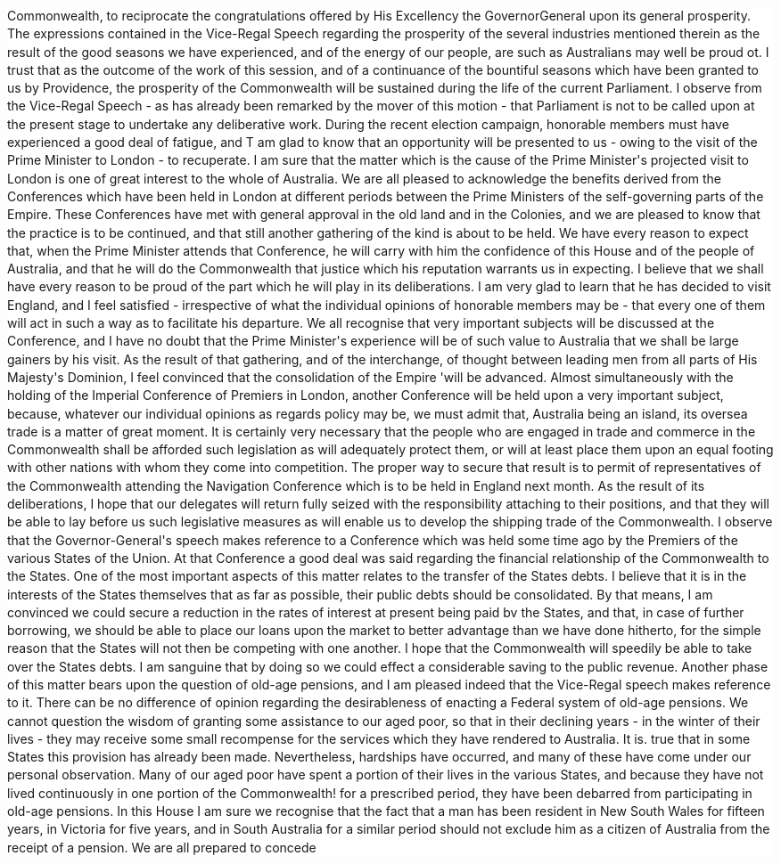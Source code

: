 Commonwealth, to reciprocate the congratulations offered by His Excellency the GovernorGeneral upon its general prosperity. The expressions contained in the Vice-Regal Speech regarding the prosperity of the several industries mentioned therein as the result of the good seasons we have experienced, and of the energy of our people, are such as Australians may well be proud ot. I trust that as the outcome of the work of this session, and of a continuance of the bountiful seasons which have been granted to us by Providence, the prosperity of the Commonwealth will be sustained during the life of the current Parliament. I observe from the Vice-Regal Speech - as has already been remarked by the mover of this motion - that Parliament is not to be called upon at the present stage to undertake any deliberative work. During the recent election campaign, honorable members must have experienced a good deal of fatigue, and T am glad to know that an opportunity will be presented to us - owing to the visit of the Prime Minister to London - to recuperate. I am sure that the matter which is the cause of the Prime Minister's projected visit to London is one of great interest to the whole of Australia. We are all pleased to acknowledge the benefits derived from the Conferences which have been held in London at different periods between the Prime Ministers of the self-governing parts of the Empire. These Conferences have met with general approval in the old land and in the Colonies, and we are pleased to know that the practice is to be continued, and that still another gathering of the kind is about to be held. We have every reason to expect that, when the Prime Minister attends that Conference, he will carry with him the confidence of this House and of the people of Australia, and that he will do the Commonwealth that justice which his reputation warrants us in expecting. I believe that we shall have every reason to be proud of the part which he will play in its deliberations. I am very glad to  learn  that he has decided to visit England, and I feel satisfied - irrespective of what the individual opinions of honorable members may be - that every one of them will act in such a way as to facilitate his departure. We all recognise that very important subjects will be discussed at the Conference, and I have no doubt that the Prime Minister's experience will be of such value to Australia that we shall be large gainers by his visit. As the result of that gathering, and of the interchange, of thought between leading men from all parts of  His  Majesty's Dominion, I feel convinced that the consolidation of the Empire 'will be advanced. Almost simultaneously with the holding of the Imperial Conference of Premiers in London, another Conference will be held upon a very important subject, because, whatever our individual opinions as regards policy may be, we must admit that, Australia being an island, its oversea trade is a matter of great moment. It is certainly very necessary that the people who are engaged in trade and commerce in the Commonwealth shall be afforded such legislation as will adequately protect them, or will at least place them upon an equal footing with other nations with whom they come into competition. The proper way to secure that result is to permit of representatives of the Commonwealth attending the Navigation Conference which is to be held in England next month. As the result of its deliberations, I hope that our delegates will return fully seized with the responsibility attaching to their positions, and that they will be able to lay before us such legislative measures as will enable us to develop the shipping trade of the Commonwealth. I observe that the Governor-General's speech makes reference to a Conference which was held some time ago by the Premiers of the various States of the Union. At that Conference a good deal was said regarding the financial relationship of the Commonwealth to the States. One of the most important aspects of this matter relates to the transfer of the States debts. I believe that it is in the interests of the States themselves that as far as possible, their public debts should be consolidated. By that means, I am convinced we could secure a reduction in the rates of interest at present being paid bv the States, and that, in case of further borrowing, we should be able to place our loans upon the market to better advantage than we have done hitherto, for the simple reason that the States will not then be competing with one another. I hope that the Commonwealth will speedily be able to take over the States debts. I am sanguine that by doing so we could effect a considerable saving to the public revenue. Another phase of this matter bears upon the question of old-age pensions, and I am pleased indeed that the Vice-Regal speech makes reference to it. There can be no difference of opinion regarding the desirableness of enacting a Federal system of old-age pensions. We cannot question the wisdom of granting some assistance to our aged poor, so that in their declining years - in the winter of their lives - they may receive some small recompense for the services which they have rendered to Australia. It is. true that in some States this provision has already been made. Nevertheless, hardships have occurred, and many of these have come under our personal observation. Many of our aged poor have spent a portion of their lives in the various States, and because they have not lived continuously in one portion of the Commonwealth! for a prescribed period, they have been debarred from participating in old-age pensions. In this House I am sure we recognise that the fact that a man has been resident in New South Wales for fifteen years, in Victoria for five years, and in South Australia for a similar period should not exclude him as a citizen of Australia from the receipt of a pension. We are all prepared to concede